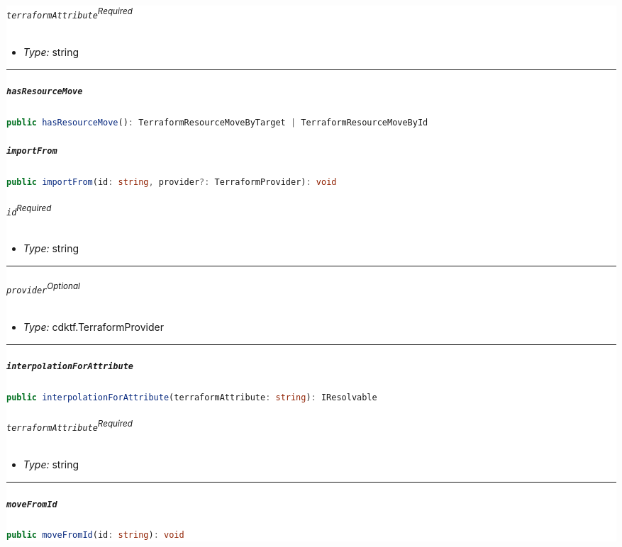 ###### `terraformAttribute`<sup>Required</sup> <a name="terraformAttribute" id="@cdktf/provider-random.integer.Integer.getStringMapAttribute.parameter.terraformAttribute"></a>

- *Type:* string

---

##### `hasResourceMove` <a name="hasResourceMove" id="@cdktf/provider-random.integer.Integer.hasResourceMove"></a>

```typescript
public hasResourceMove(): TerraformResourceMoveByTarget | TerraformResourceMoveById
```

##### `importFrom` <a name="importFrom" id="@cdktf/provider-random.integer.Integer.importFrom"></a>

```typescript
public importFrom(id: string, provider?: TerraformProvider): void
```

###### `id`<sup>Required</sup> <a name="id" id="@cdktf/provider-random.integer.Integer.importFrom.parameter.id"></a>

- *Type:* string

---

###### `provider`<sup>Optional</sup> <a name="provider" id="@cdktf/provider-random.integer.Integer.importFrom.parameter.provider"></a>

- *Type:* cdktf.TerraformProvider

---

##### `interpolationForAttribute` <a name="interpolationForAttribute" id="@cdktf/provider-random.integer.Integer.interpolationForAttribute"></a>

```typescript
public interpolationForAttribute(terraformAttribute: string): IResolvable
```

###### `terraformAttribute`<sup>Required</sup> <a name="terraformAttribute" id="@cdktf/provider-random.integer.Integer.interpolationForAttribute.parameter.terraformAttribute"></a>

- *Type:* string

---

##### `moveFromId` <a name="moveFromId" id="@cdktf/provider-random.integer.Integer.moveFromId"></a>

```typescript
public moveFromId(id: string): void
```
